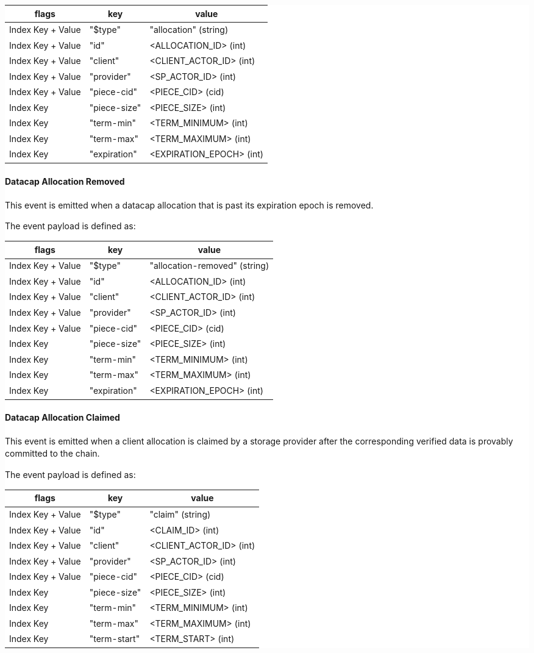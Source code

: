 | flags             | key          | value                    |
| ----------------- | ------------ | ------------------------ |
| Index Key + Value | "$type"      | "allocation" (string)    |
| Index Key + Value | "id"         | <ALLOCATION_ID> (int)    |
| Index Key + Value | "client"     | <CLIENT_ACTOR_ID> (int)  |
| Index Key + Value | "provider"   | <SP_ACTOR_ID> (int)      |
| Index Key + Value | "piece-cid"  | <PIECE_CID> (cid)        |
| Index Key         | "piece-size" | <PIECE_SIZE> (int)       |
| Index Key         | "term-min"   | <TERM_MINIMUM> (int)     |
| Index Key         | "term-max"   | <TERM_MAXIMUM> (int)     |
| Index Key         | "expiration" | <EXPIRATION_EPOCH> (int) |

#### Datacap Allocation Removed
This event is emitted when a datacap allocation that is past its expiration epoch is removed.

The event payload is defined as:

| flags             | key          | value                         |
| ----------------- | ------------ | ----------------------------- |
| Index Key + Value | "$type"      | "allocation-removed" (string) |
| Index Key + Value | "id"         | <ALLOCATION_ID> (int)         |
| Index Key + Value | "client"     | <CLIENT_ACTOR_ID> (int)       |
| Index Key + Value | "provider"   | <SP_ACTOR_ID> (int)           |
| Index Key + Value | "piece-cid"  | <PIECE_CID> (cid)             |
| Index Key         | "piece-size" | <PIECE_SIZE> (int)            |
| Index Key         | "term-min"   | <TERM_MINIMUM> (int)          |
| Index Key         | "term-max"   | <TERM_MAXIMUM> (int)          |
| Index Key         | "expiration" | <EXPIRATION_EPOCH> (int)      |

#### Datacap Allocation Claimed
This event is emitted when a client allocation is claimed by a storage provider after the corresponding verified data is provably committed to the chain.

The event payload is defined as:

| flags             | key          | value                    |
| ----------------- | ------------ | ------------------------ |
| Index Key + Value | "$type"      | "claim" (string)         |
| Index Key + Value | "id"         | <CLAIM_ID> (int)         |
| Index Key + Value | "client"     | <CLIENT_ACTOR_ID> (int)  |
| Index Key + Value | "provider"   | <SP_ACTOR_ID> (int)      |
| Index Key + Value | "piece-cid"  | <PIECE_CID> (cid)        |
| Index Key         | "piece-size" | <PIECE_SIZE> (int)       |
| Index Key         | "term-min"   | <TERM_MINIMUM> (int)     |
| Index Key         | "term-max"   | <TERM_MAXIMUM> (int)     |
| Index Key         | "term-start" | <TERM_START> (int)       |